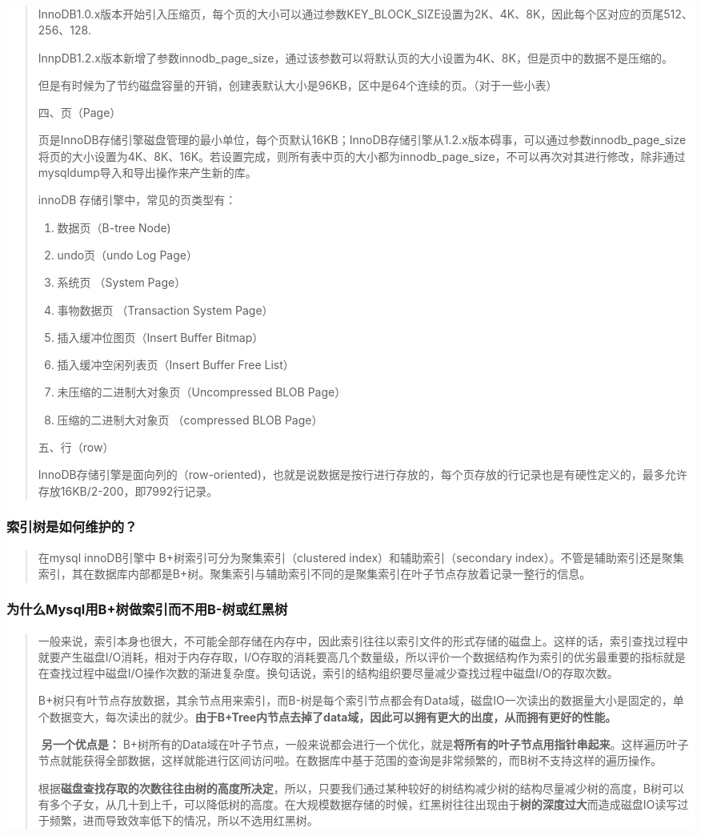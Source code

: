 >
>  InnoDB1.0.x版本开始引入压缩页，每个页的大小可以通过参数KEY_BLOCK_SIZE设置为2K、4K、8K，因此每个区对应的页尾512、256、128.
>
>  InnpDB1.2.x版本新增了参数innodb_page_size，通过该参数可以将默认页的大小设置为4K、8K，但是页中的数据不是压缩的。
>
>  但是有时候为了节约磁盘容量的开销，创建表默认大小是96KB，区中是64个连续的页。（对于一些小表）
>
>  四、页（Page）
>
>  页是InnoDB存储引擎磁盘管理的最小单位，每个页默认16KB；InnoDB存储引擎从1.2.x版本碍事，可以通过参数innodb_page_size将页的大小设置为4K、8K、16K。若设置完成，则所有表中页的大小都为innodb_page_size，不可以再次对其进行修改，除非通过mysqldump导入和导出操作来产生新的库。
>
>  innoDB 存储引擎中，常见的页类型有：
>
>  1. 数据页（B-tree Node)
>
>  2. undo页（undo Log Page）
>
>  3. 系统页 （System Page）
>
>  4. 事物数据页 （Transaction System Page）
>
>  5. 插入缓冲位图页（Insert Buffer Bitmap）
>
>  6. 插入缓冲空闲列表页（Insert Buffer Free List）
>
>  7. 未压缩的二进制大对象页（Uncompressed BLOB Page）
>
>  8. 压缩的二进制大对象页 （compressed BLOB Page）
>
>  五、行（row）
>
>  InnoDB存储引擎是面向列的（row-oriented)，也就是说数据是按行进行存放的，每个页存放的行记录也是有硬性定义的，最多允许存放16KB/2-200，即7992行记录。

### 索引树是如何维护的？

>  在mysql innoDB引擎中 B+树索引可分为聚集索引（clustered index）和辅助索引（secondary index）。不管是辅助索引还是聚集索引，其在数据库内部都是B+树。聚集索引与辅助索引不同的是聚集索引在叶子节点存放着记录一整行的信息。 

### 为什么Mysql用B+树做索引而不用B-树或红黑树

> ​	一般来说，索引本身也很大，不可能全部存储在内存中，因此索引往往以索引文件的形式存储的磁盘上。这样的话，索引查找过程中就要产生磁盘I/O消耗，相对于内存存取，I/O存取的消耗要高几个数量级，所以评价一个数据结构作为索引的优劣最重要的指标就是在查找过程中磁盘I/O操作次数的渐进复杂度。换句话说，索引的结构组织要尽量减少查找过程中磁盘I/O的存取次数。
>
> ​	B+树只有叶节点存放数据，其余节点用来索引，而B-树是每个索引节点都会有Data域，磁盘IO一次读出的数据量大小是固定的，单个数据变大，每次读出的就少。**由于B+Tree内节点去掉了data域，因此可以拥有更大的出度，从而拥有更好的性能。**
>
> ​	**另一个优点是：** B+树所有的Data域在叶子节点，一般来说都会进行一个优化，就是**将所有的叶子节点用指针串起来**。这样遍历叶子节点就能获得全部数据，这样就能进行区间访问啦。在数据库中基于范围的查询是非常频繁的，而B树不支持这样的遍历操作。
>
> ​	根据**磁盘查找存取的次数往往由树的高度所决定**，所以，只要我们通过某种较好的树结构减少树的结构尽量减少树的高度，B树可以有多个子女，从几十到上千，可以降低树的高度。在大规模数据存储的时候，红黑树往往出现由于**树的深度过大**而造成磁盘IO读写过于频繁，进而导致效率低下的情况，所以不选用红黑树。 
